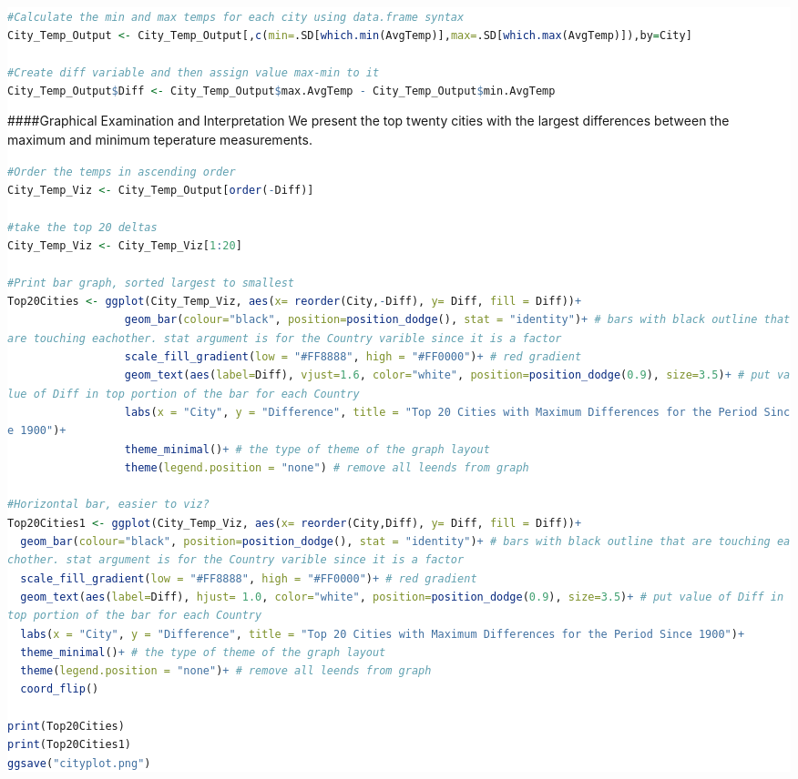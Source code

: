 
```r
#Calculate the min and max temps for each city using data.frame syntax
City_Temp_Output <- City_Temp_Output[,c(min=.SD[which.min(AvgTemp)],max=.SD[which.max(AvgTemp)]),by=City]

#Create diff variable and then assign value max-min to it
City_Temp_Output$Diff <- City_Temp_Output$max.AvgTemp - City_Temp_Output$min.AvgTemp
```

####Graphical Examination and Interpretation
We present the top twenty cities with the largest differences between the maximum and minimum teperature measurements.


```r
#Order the temps in ascending order
City_Temp_Viz <- City_Temp_Output[order(-Diff)]

#take the top 20 deltas
City_Temp_Viz <- City_Temp_Viz[1:20]

#Print bar graph, sorted largest to smallest
Top20Cities <- ggplot(City_Temp_Viz, aes(x= reorder(City,-Diff), y= Diff, fill = Diff))+
                  geom_bar(colour="black", position=position_dodge(), stat = "identity")+ # bars with black outline that are touching eachother. stat argument is for the Country varible since it is a factor
                  scale_fill_gradient(low = "#FF8888", high = "#FF0000")+ # red gradient 
                  geom_text(aes(label=Diff), vjust=1.6, color="white", position=position_dodge(0.9), size=3.5)+ # put value of Diff in top portion of the bar for each Country
                  labs(x = "City", y = "Difference", title = "Top 20 Cities with Maximum Differences for the Period Since 1900")+
                  theme_minimal()+ # the type of theme of the graph layout
                  theme(legend.position = "none") # remove all leends from graph
                 
#Horizontal bar, easier to viz?
Top20Cities1 <- ggplot(City_Temp_Viz, aes(x= reorder(City,Diff), y= Diff, fill = Diff))+
  geom_bar(colour="black", position=position_dodge(), stat = "identity")+ # bars with black outline that are touching eachother. stat argument is for the Country varible since it is a factor
  scale_fill_gradient(low = "#FF8888", high = "#FF0000")+ # red gradient 
  geom_text(aes(label=Diff), hjust= 1.0, color="white", position=position_dodge(0.9), size=3.5)+ # put value of Diff in top portion of the bar for each Country
  labs(x = "City", y = "Difference", title = "Top 20 Cities with Maximum Differences for the Period Since 1900")+
  theme_minimal()+ # the type of theme of the graph layout
  theme(legend.position = "none")+ # remove all leends from graph
  coord_flip()

print(Top20Cities)
print(Top20Cities1)
ggsave("cityplot.png")
```
